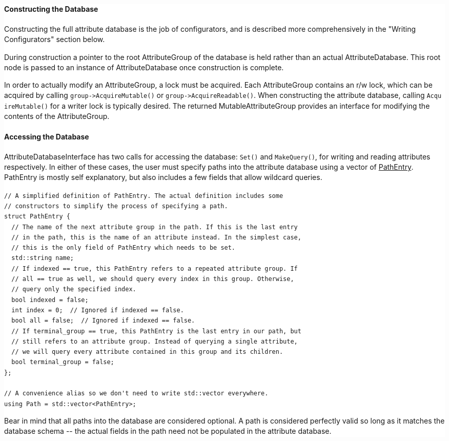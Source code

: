 #### Constructing the Database

Constructing the full attribute database is the job of configurators, and is
described more comprehensively in the "Writing Configurators" section below.

During construction a pointer to the root AttributeGroup of the database is held
rather than an actual AttributeDatabase. This root node is passed to an instance
of AttributeDatabase once construction is complete.

In order to actually modify an AttributeGroup, a lock must be acquired. Each
AttributeGroup contains an r/w lock, which can be acquired by calling
`group->AcquireMutable()` or `group->AcquireReadable()`. When constructing the
attribute database, calling `AcquireMutable()` for a writer lock is typically
desired. The returned MutableAttributeGroup provides an interface for modifying
the contents of the AttributeGroup.

#### Accessing the Database

AttributeDatabaseInterface has two calls for accessing the database: `Set()` and
`MakeQuery()`, for writing and reading attributes respectively. In either of
these cases, the user must specify paths into the attribute database using a
vector of
[PathEntry](../hal/lib/phal/attribute_database_interface.h?l=36).
PathEntry is mostly self explanatory, but also includes a few fields that allow
wildcard queries.

```
// A simplified definition of PathEntry. The actual definition includes some
// constructors to simplify the process of specifying a path.
struct PathEntry {
  // The name of the next attribute group in the path. If this is the last entry
  // in the path, this is the name of an attribute instead. In the simplest case,
  // this is the only field of PathEntry which needs to be set.
  std::string name;
  // If indexed == true, this PathEntry refers to a repeated attribute group. If
  // all == true as well, we should query every index in this group. Otherwise,
  // query only the specified index.
  bool indexed = false;
  int index = 0;  // Ignored if indexed == false.
  bool all = false;  // Ignored if indexed == false.
  // If terminal_group == true, this PathEntry is the last entry in our path, but
  // still refers to an attribute group. Instead of querying a single attribute,
  // we will query every attribute contained in this group and its children.
  bool terminal_group = false;
};

// A convenience alias so we don't need to write std::vector everywhere.
using Path = std::vector<PathEntry>;
```

Bear in mind that all paths into the database are considered optional. A path is
considered perfectly valid so long as it matches the database schema -- the
actual fields in the path need not be populated in the attribute database.
